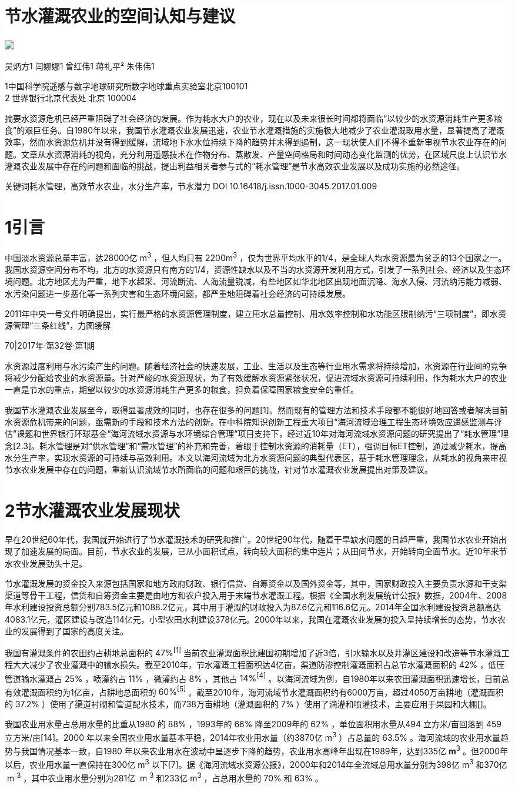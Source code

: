 # 节水灌溉农业的空间认知与建议

![](images/e8402f13702460446098a78693b5572f21ba1c00ab7a84e1a9aa9cb65096cc73.jpg)

吴炳方1 闫娜娜1 曾红伟1 蒋礼平² 朱伟伟1

1中国科学院遥感与数字地球研究所数字地球重点实验室北京100101  
2 世界银行北京代表处 北京 100004

摘要水资源危机已经严重阻碍了社会经济的发展。作为耗水大户的农业，现在以及未来很长时间都将面临“以较少的水资源消耗生产更多粮食”的艰巨任务。自1980年以来，我国节水灌溉农业发展迅速，农业节水灌溉措施的实施极大地减少了农业灌溉取用水量，显著提高了灌溉效率，然而水资源危机并没有得到缓解，流域地下水水位持续下降的趋势并未得到遏制，这一现状使人们不得不重新审视节水农业存在的问题。文章从水资源消耗的视角，充分利用遥感技术在作物分布、蒸散发、产量空间格局和时间动态变化监测的优势，在区域尺度上认识节水灌溉农业发展中存在的问题和面临的挑战，提出利益相关者参与式的“耗水管理”是节水高效农业发展以及成功实施的必然途径。

关键词耗水管理，高效节水农业，水分生产率，节水潜力 DOI 10.16418/j.issn.1000-3045.2017.01.009

# 1引言

中国淡水资源总量丰富，达28000亿 $\mathrm { m } ^ { 3 }$ ，但人均只有 $2 2 0 0 \mathrm { m } ^ { 3 }$ ，仅为世界平均水平的1/4，是全球人均水资源最为贫乏的13个国家之一。我国水资源空间分布不均，北方的水资源只有南方的1/4，资源性缺水以及不当的水资源开发利用方式，引发了一系列社会、经济以及生态环境问题。北方地区尤为严重，地下水超采、河流断流、人海流量锐减，有些地区如华北地区出现地面沉降、海水入侵、河流纳污能力减弱、水污染问题进一步恶化等一系列灾害和生态环境问题，都严重地阻碍着社会经济的可持续发展。

2011年中央一号文件明确提出，实行最严格的水资源管理制度，建立用水总量控制、用水效率控制和水功能区限制纳污“三项制度”，即水资源管理“三条红线”，力图缓解

70|2017年·第32卷·第1期

水资源过度利用与水污染产生的问题。随着经济社会的快速发展，工业、生活以及生态等行业用水需求将持续增加，水资源在行业间的竞争将减少分配给农业的水资源量。针对严峻的水资源现状，为了有效缓解水资源紧张状况，促进流域水资源可持续利用，作为耗水大户的农业一直是节水的重点，期望以较少的水资源消耗生产更多的粮食，担负着保障国家粮食安全的重任。

我国节水灌溉农业发展至今，取得显著成效的同时，也存在很多的问题[1]。然而现有的管理方法和技术手段都不能很好地回答或者解决目前水资源危机带来的问题，亟需新的手段和技术方法的创新。在中科院知识创新工程重大项目“海河流域治理工程生态环境效应遥感监测与评估”课题和世界银行环球基金“海河流域水资源与水环境综合管理”项目支持下，经过近10年对海河流域水资源问题的研究提出了“耗水管理”理念[2.3]。耗水管理是对“供水管理”和“需水管理”的补充和完善，着眼于控制水资源的消耗量（ET），强调目标ET控制，通过减少耗水，提高水分生产率，实现水资源的可持续与高效利用。本文以海河流域为北方水资源问题的典型代表区，基于耗水管理理念，从耗水的视角来审视节水农业发展中存在的问题，重新认识流域节水所面临的问题和艰巨的挑战，针对节水灌溉农业发展提出对策及建议。

# 2节水灌溉农业发展现状

早在20世纪60年代，我国就开始进行了节水灌溉技术的研究和推广。20世纪90年代，随着干旱缺水问题的日趋严重，我国节水农业开始出现了加速发展的局面。目前，节水农业的发展，已从小面积试点，转向较大面积的集中连片；从田间节水，开始转向全面节水。近10年来节水农业发展劲头十足。

节水灌溉发展的资金投入来源包括国家和地方政府财政、银行信贷、自筹资金以及国外资金等，其中，国家财政投入主要负责水源和干支渠渠道等骨干工程，信贷和自筹资金主要是由地方和农户投入用于末端节水灌溉工程。根据《全国水利发展统计公报》数据，2004年、2008年水利建设投资总额分别783.5亿元和1088.2亿元，其中用于灌溉的财政投入为87.6亿元和116.6亿元。2014年全国水利建设投资总额高达4083.1亿元，灌区建设与改造114亿元，小型农田水利建设378亿元。2000年以来，我国在灌溉农业发展的投入呈持续增长的态势，节水农业的发展得到了国家的高度关注。

我国有灌溉条件的农田约占耕地总面积的 $4 7 \% ^ { [ 1 ] }$ 当前农业灌溉面积比建国初期增加了近3倍，引水输水以及井灌区建设和改造等节水灌溉工程大大减少了农业灌溉中的输水损失。截至2010年，节水灌溉工程面积达4亿亩，渠道防渗控制灌溉面积占总节水灌溉面积的 $42 \%$ ，低压管道输水灌溉占 $2 5 \%$ ，喷灌约占 $1 1 \%$ ，微灌约占 $8 \%$ ，其他占 $1 4 \% ^ { [ 4 ] }$ 。以海河流域为例，自1980年以来农田灌溉面积迅速增长，目前总有效灌溉面积约为1亿亩，占耕地总面积的 $6 0 \% ^ { [ 5 ] }$ 。截至2010年，海河流域节水灌溉面积约有6000万亩，超过4050万亩耕地（灌溉面积的 $3 7 . 2 \%$ ）使用了渠道衬砌和管道配水技术，而738万亩耕地（灌溉面积的 $7 \%$ ）使用了滴灌和喷灌技术，主要应用于果园和大棚[]。

我国农业用水量占总用水量的比重从1980 的 $88 \%$ ，1993年的 $6 6 \%$ 降至2009年的 $62 \%$ ，单位面积用水量从494 立方米/亩回落到 459 立方米/亩[14]。2000 年以来全国农业用水量基本平稳，2014年农业用水量（约3870亿 $\mathrm { m } ^ { 3 }$ ）占总量的 $6 3 . 5 \%$ 。海河流域的农业用水量趋势与我国情况基本一致，自1980 年以来农业用水在波动中呈逐步下降的趋势，农业用水高峰年出现在1989年，达到335亿 $\mathbf { m } ^ { 3 }$ 。但2000年以后，农业用水量一直保持在300亿 $\mathrm { m } ^ { 3 }$ 以下[7]。据《海河流域水资源公报》，2000年和2014年全流域总用水量分别为398亿 $\mathrm { m } ^ { 3 }$ 和370亿 $\mathrm { ~ m ~ } ^ { 3 }$ ，其中农业用水量分别为281亿 $\mathrm { ~ m ~ } ^ { 3 }$ 和233亿 $\mathrm { m } ^ { 3 }$ ，占总用水量的 $70 \%$ 和 $63 \%$ 。
